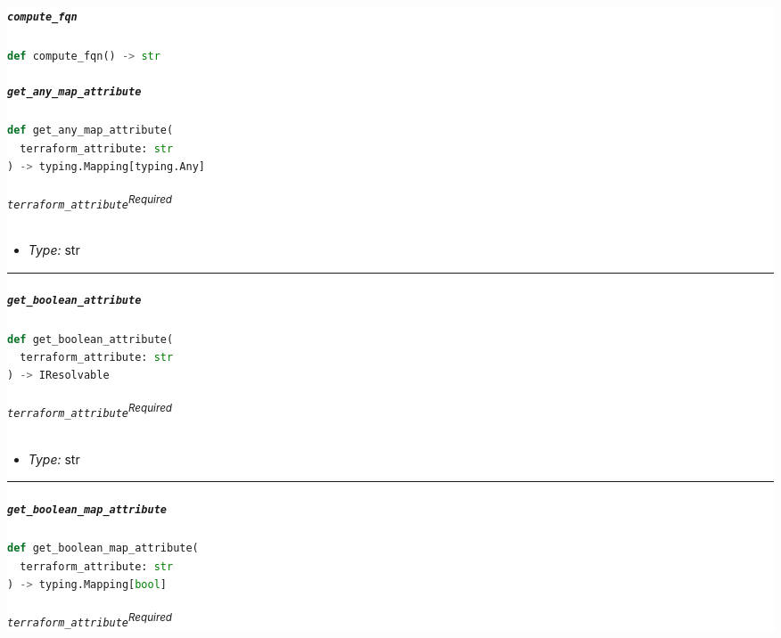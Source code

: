 
##### `compute_fqn` <a name="compute_fqn" id="@cdktf/provider-vsphere.vnic.VnicIpv4OutputReference.computeFqn"></a>

```python
def compute_fqn() -> str
```

##### `get_any_map_attribute` <a name="get_any_map_attribute" id="@cdktf/provider-vsphere.vnic.VnicIpv4OutputReference.getAnyMapAttribute"></a>

```python
def get_any_map_attribute(
  terraform_attribute: str
) -> typing.Mapping[typing.Any]
```

###### `terraform_attribute`<sup>Required</sup> <a name="terraform_attribute" id="@cdktf/provider-vsphere.vnic.VnicIpv4OutputReference.getAnyMapAttribute.parameter.terraformAttribute"></a>

- *Type:* str

---

##### `get_boolean_attribute` <a name="get_boolean_attribute" id="@cdktf/provider-vsphere.vnic.VnicIpv4OutputReference.getBooleanAttribute"></a>

```python
def get_boolean_attribute(
  terraform_attribute: str
) -> IResolvable
```

###### `terraform_attribute`<sup>Required</sup> <a name="terraform_attribute" id="@cdktf/provider-vsphere.vnic.VnicIpv4OutputReference.getBooleanAttribute.parameter.terraformAttribute"></a>

- *Type:* str

---

##### `get_boolean_map_attribute` <a name="get_boolean_map_attribute" id="@cdktf/provider-vsphere.vnic.VnicIpv4OutputReference.getBooleanMapAttribute"></a>

```python
def get_boolean_map_attribute(
  terraform_attribute: str
) -> typing.Mapping[bool]
```

###### `terraform_attribute`<sup>Required</sup> <a name="terraform_attribute" id="@cdktf/provider-vsphere.vnic.VnicIpv4OutputReference.getBooleanMapAttribute.parameter.terraformAttribute"></a>
